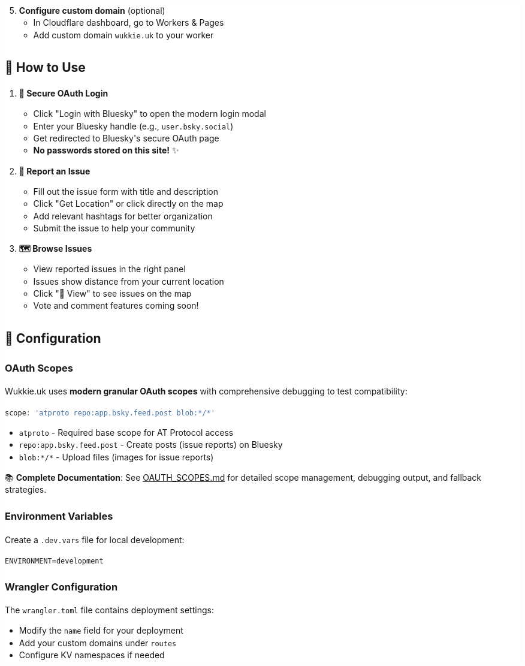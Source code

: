 5. **Configure custom domain** (optional)
   - In Cloudflare dashboard, go to Workers & Pages
   - Add custom domain `wukkie.uk` to your worker

## 📱 How to Use

1. **🔐 Secure OAuth Login**
   - Click "Login with Bluesky" to open the modern login modal
   - Enter your Bluesky handle (e.g., `user.bsky.social`)
   - Get redirected to Bluesky's secure OAuth page
   - **No passwords stored on this site!** ✨

2. **📍 Report an Issue**
   - Fill out the issue form with title and description
   - Click "Get Location" or click directly on the map
   - Add relevant hashtags for better organization
   - Submit the issue to help your community

3. **🗺️ Browse Issues**
   - View reported issues in the right panel
   - Issues show distance from your current location
   - Click "📍 View" to see issues on the map
   - Vote and comment features coming soon!

## 🔧 Configuration

### OAuth Scopes

Wukkie.uk uses **modern granular OAuth scopes** with comprehensive debugging to test compatibility:

```javascript
scope: 'atproto repo:app.bsky.feed.post blob:*/*'
```

- `atproto` - Required base scope for AT Protocol access
- `repo:app.bsky.feed.post` - Create posts (issue reports) on Bluesky  
- `blob:*/*` - Upload files (images for issue reports)

📚 **Complete Documentation**: See [OAUTH_SCOPES.md](OAUTH_SCOPES.md) for detailed scope management, debugging output, and fallback strategies.

### Environment Variables

Create a `.dev.vars` file for local development:
```
ENVIRONMENT=development
```

### Wrangler Configuration

The `wrangler.toml` file contains deployment settings:
- Modify the `name` field for your deployment
- Add your custom domains under `routes`
- Configure KV namespaces if needed
